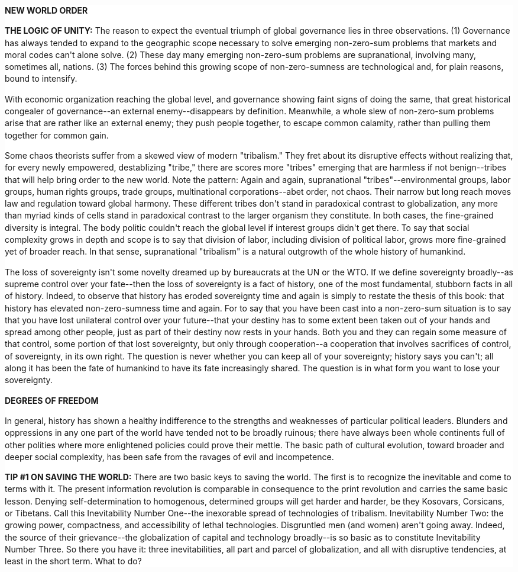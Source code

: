 **NEW WORLD ORDER**

**THE LOGIC OF UNITY:** The reason to expect the eventual triumph of global governance lies in three observations. (1) Governance has always tended to expand to the geographic scope necessary to solve emerging non-zero-sum problems that markets and moral codes can't alone solve. (2) These day many emerging non-zero-sum problems are supranational, involving many, sometimes all, nations. (3) The forces behind this growing scope of non-zero-sumness are technological and, for plain reasons, bound to intensify.

With economic organization reaching the global level, and governance showing faint signs of doing the same, that great historical congealer of governance--an external enemy--disappears by definition. Meanwhile, a whole slew of non-zero-sum problems arise that are rather like an external enemy; they push people together, to escape common calamity, rather than pulling them together for common gain.

Some chaos theorists suffer from a skewed view of modern "tribalism." They fret about its disruptive effects without realizing that, for every newly empowered, destablizing "tribe," there are scores more "tribes" emerging that are harmless if not benign--tribes that will help bring order to the new world. Note the pattern: Again and again, supranational "tribes"--environmental groups, labor groups, human rights groups, trade groups, multinational corporations--abet order, not chaos. Their narrow but long reach moves law and regulation toward global harmony. These different tribes don't stand in paradoxical contrast to globalization, any more than myriad kinds of cells stand in paradoxical contrast to the larger organism they constitute. In both cases, the fine-grained diversity is integral. The body politic couldn't reach the global level if interest groups didn't get there. To say that social complexity grows in depth and scope is to say that division of labor, including division of political labor, grows more fine-grained yet of broader reach. In that sense, supranational "tribalism" is a natural outgrowth of the whole history of humankind.

The loss of sovereignty isn't some novelty dreamed up by bureaucrats at the UN or the WTO. If we define sovereignty broadly--as supreme control over your fate--then the loss of sovereignty is a fact of history, one of the most fundamental, stubborn facts in all of history. Indeed, to observe that history has eroded sovereignty time and again is simply to restate the thesis of this book: that history has elevated non-zero-sumness time and again. For to say that you have been cast into a non-zero-sum situation is to say that you have lost unilateral control over your future--that your destiny has to some extent been taken out of your hands and spread among other people, just as part of their destiny now rests in your hands. Both you and they can regain some measure of that control, some portion of that lost sovereignty, but only through cooperation--a cooperation that involves sacrifices of control, of sovereignty, in its own right. The question is never whether you can keep all of your sovereignty; history says you can't; all along it has been the fate of humankind to have its fate increasingly shared. The question is in what form you want to lose your sovereignty.

**DEGREES OF FREEDOM**

In general, history has shown a healthy indifference to the strengths and weaknesses of particular political leaders. Blunders and oppressions in any one part of the world have tended not to be broadly ruinous; there have always been whole continents full of other polities where more enlightened policies could prove their mettle. The basic path of cultural evolution, toward broader and deeper social complexity, has been safe from the ravages of evil and incompetence.

**TIP #1 ON SAVING THE WORLD:** There are two basic keys to saving the world. The first is to recognize the inevitable and come to terms with it. The present information revolution is comparable in consequence to the print revolution and carries the same basic lesson. Denying self-determination to homogenous, determined groups will get harder and harder, be they Kosovars, Corsicans, or Tibetans. Call this Inevitability Number One--the inexorable spread of technologies of tribalism. Inevitability Number Two: the growing power, compactness, and accessibility of lethal technologies. Disgruntled men (and women) aren't going away. Indeed, the source of their grievance--the globalization of capital and technology broadly--is so basic as to constitute Inevitability Number Three. So there you have it: three inevitabilities, all part and parcel of globalization, and all with disruptive tendencies, at least in the short term. What to do?
